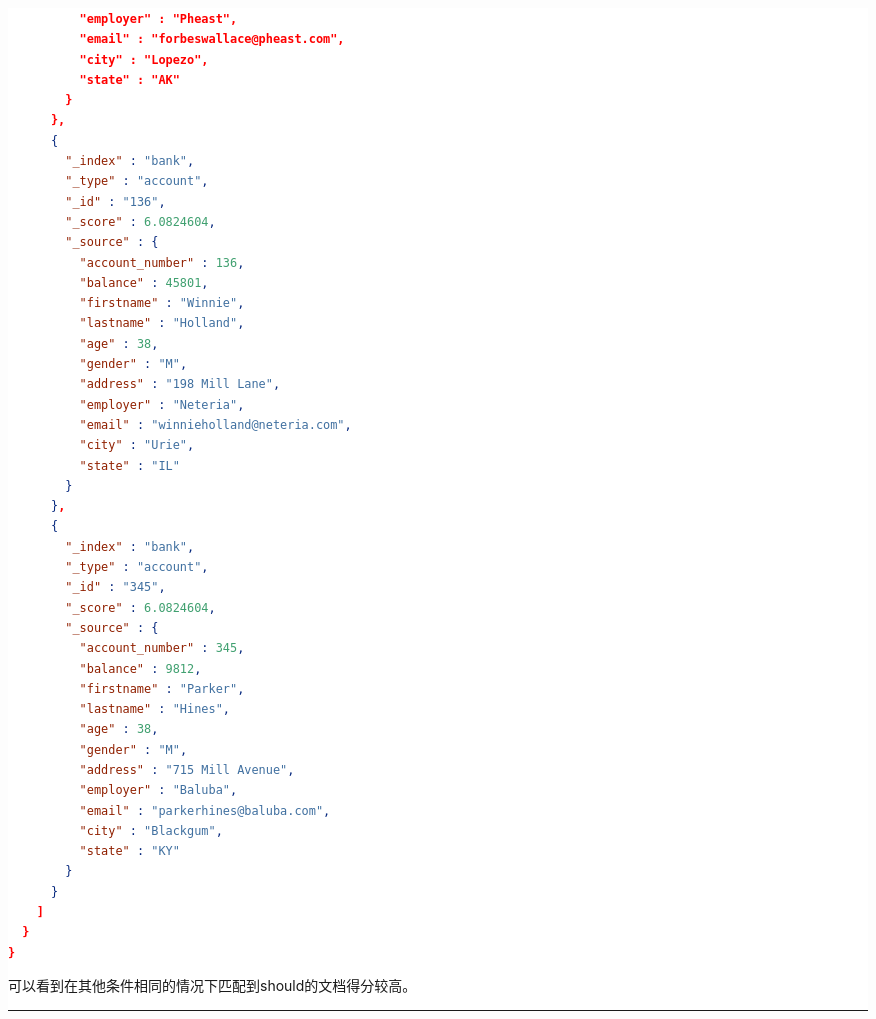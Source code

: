 ```json
          "employer" : "Pheast",
          "email" : "forbeswallace@pheast.com",
          "city" : "Lopezo",
          "state" : "AK"
        }
      },
      {
        "_index" : "bank",
        "_type" : "account",
        "_id" : "136",
        "_score" : 6.0824604,
        "_source" : {
          "account_number" : 136,
          "balance" : 45801,
          "firstname" : "Winnie",
          "lastname" : "Holland",
          "age" : 38,
          "gender" : "M",
          "address" : "198 Mill Lane",
          "employer" : "Neteria",
          "email" : "winnieholland@neteria.com",
          "city" : "Urie",
          "state" : "IL"
        }
      },
      {
        "_index" : "bank",
        "_type" : "account",
        "_id" : "345",
        "_score" : 6.0824604,
        "_source" : {
          "account_number" : 345,
          "balance" : 9812,
          "firstname" : "Parker",
          "lastname" : "Hines",
          "age" : 38,
          "gender" : "M",
          "address" : "715 Mill Avenue",
          "employer" : "Baluba",
          "email" : "parkerhines@baluba.com",
          "city" : "Blackgum",
          "state" : "KY"
        }
      }
    ]
  }
}
```

可以看到在其他条件相同的情况下匹配到should的文档得分较高。

---